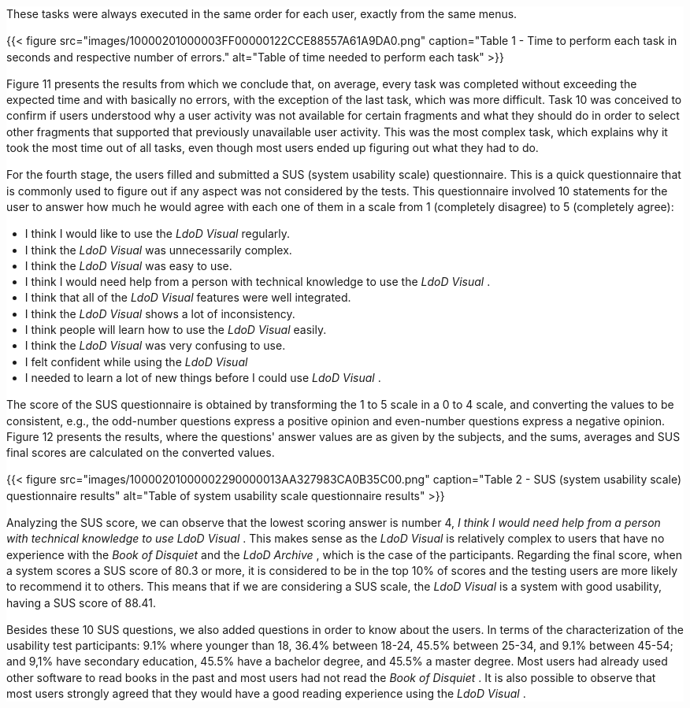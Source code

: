 These tasks were always executed in the same order for each user, exactly from the same menus.

{{< figure src="images/10000201000003FF00000122CCE88557A61A9DA0.png" caption="Table 1 - Time to perform each task in seconds and respective number of errors." alt="Table of time needed to perform each task"  >}}


Figure 11 presents the results from which we conclude that, on average, every task was completed without exceeding the expected time and with basically no errors, with the exception of the last task, which was more difficult. Task 10 was conceived to confirm if users understood why a user activity was not available for certain fragments and what they should do in order to select other fragments that supported that previously unavailable user activity. This was the most complex task, which explains why it took the most time out of all tasks, even though most users ended up figuring out what they had to do.

For the fourth stage, the users filled and submitted a SUS (system usability scale) questionnaire. This is a quick questionnaire that is commonly used to figure out if any aspect was not considered by the tests. This questionnaire involved 10 statements for the user to answer how much he would agree with each one of them in a scale from 1 (completely disagree) to 5 (completely agree):


 * I think I would like to use the _LdoD Visual_ regularly.
 * I think the _LdoD Visual_ was unnecessarily complex.
 * I think the _LdoD Visual_ was easy to use.
 * I think I would need help from a person with technical knowledge to use the _LdoD Visual_ .
 * I think that all of the _LdoD Visual_ features were well integrated.
 * I think the _LdoD Visual_ shows a lot of inconsistency.
 * I think people will learn how to use the _LdoD Visual_ easily.
 * I think the _LdoD Visual_ was very confusing to use.
 * I felt confident while using the _LdoD Visual_ 
 * I needed to learn a lot of new things before I could use _LdoD Visual_ .


The score of the SUS questionnaire is obtained by transforming the 1 to 5 scale in a 0 to 4 scale, and converting the values to be consistent, e.g., the odd-number questions express a positive opinion and even-number questions express a negative opinion. Figure 12 presents the results, where the questions' answer values are as given by the subjects, and the sums, averages and SUS final scores are calculated on the converted values.

{{< figure src="images/10000201000002290000013AA327983CA0B35C00.png" caption="Table 2 - SUS (system usability scale) questionnaire results" alt="Table of system usability scale questionnaire results"  >}}


Analyzing the SUS score, we can observe that the lowest scoring answer is number 4, _I think I would need help from a person with technical knowledge to use LdoD Visual_ . This makes sense as the _LdoD Visual_ is relatively complex to users that have no experience with the _Book of Disquiet_ and the _LdoD Archive_ , which is the case of the participants. Regarding the final score, when a system scores a SUS score of 80.3 or more, it is considered to be in the top 10% of scores and the testing users are more likely to recommend it to others. This means that if we are considering a SUS scale, the _LdoD Visual_ is a system with good usability, having a SUS score of 88.41.

Besides these 10 SUS questions, we also added questions in order to know about the users. In terms of the characterization of the usability test participants: 9.1% where younger than 18, 36.4% between 18-24, 45.5% between 25-34, and 9.1% between 45-54; and 9,1% have secondary education, 45.5% have a bachelor degree, and 45.5% a master degree. Most users had already used other software to read books in the past and most users had not read the _Book of Disquiet_ . It is also possible to observe that most users strongly agreed that they would have a good reading experience using the _LdoD Visual_ .
